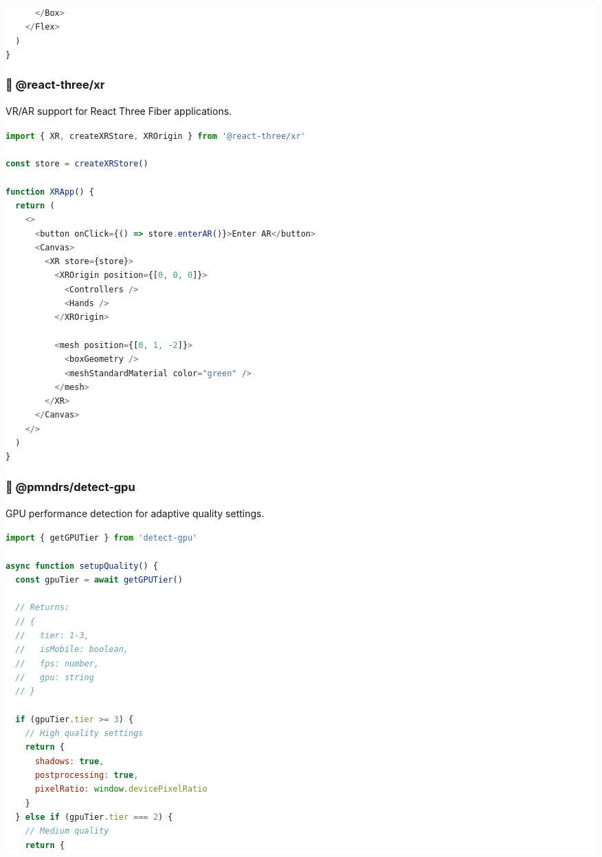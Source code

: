 ```javascript
      </Box>
    </Flex>
  )
}
```

### 🐸 @react-three/xr

VR/AR support for React Three Fiber applications.

```javascript
import { XR, createXRStore, XROrigin } from '@react-three/xr'

const store = createXRStore()

function XRApp() {
  return (
    <>
      <button onClick={() => store.enterAR()}>Enter AR</button>
      <Canvas>
        <XR store={store}>
          <XROrigin position={[0, 0, 0]}>
            <Controllers />
            <Hands />
          </XROrigin>
          
          <mesh position={[0, 1, -2]}>
            <boxGeometry />
            <meshStandardMaterial color="green" />
          </mesh>
        </XR>
      </Canvas>
    </>
  )
}
```

### 🦚 @pmndrs/detect-gpu

GPU performance detection for adaptive quality settings.

```javascript
import { getGPUTier } from 'detect-gpu'

async function setupQuality() {
  const gpuTier = await getGPUTier()
  
  // Returns:
  // {
  //   tier: 1-3,
  //   isMobile: boolean,
  //   fps: number,
  //   gpu: string
  // }
  
  if (gpuTier.tier >= 3) {
    // High quality settings
    return {
      shadows: true,
      postprocessing: true,
      pixelRatio: window.devicePixelRatio
    }
  } else if (gpuTier.tier === 2) {
    // Medium quality
    return {
```